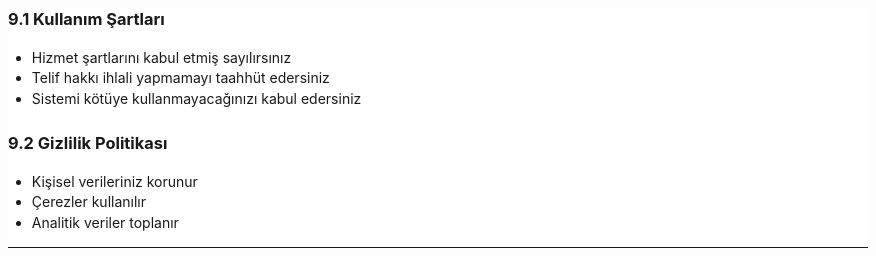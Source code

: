 ### 9.1 Kullanım Şartları

- Hizmet şartlarını kabul etmiş sayılırsınız
- Telif hakkı ihlali yapmamayı taahhüt edersiniz
- Sistemi kötüye kullanmayacağınızı kabul edersiniz

### 9.2 Gizlilik Politikası

- Kişisel verileriniz korunur
- Çerezler kullanılır
- Analitik veriler toplanır

---

